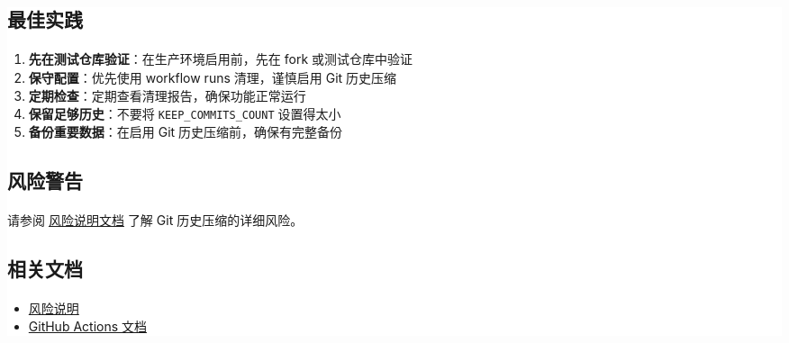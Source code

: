 ## 最佳实践

1. **先在测试仓库验证**：在生产环境启用前，先在 fork 或测试仓库中验证
2. **保守配置**：优先使用 workflow runs 清理，谨慎启用 Git 历史压缩
3. **定期检查**：定期查看清理报告，确保功能正常运行
4. **保留足够历史**：不要将 `KEEP_COMMITS_COUNT` 设置得太小
5. **备份重要数据**：在启用 Git 历史压缩前，确保有完整备份

## 风险警告

请参阅 [风险说明文档](./cleanup-risks.md) 了解 Git 历史压缩的详细风险。

## 相关文档

- [风险说明](./cleanup-risks.md)
- [GitHub Actions 文档](https://docs.github.com/en/actions)

